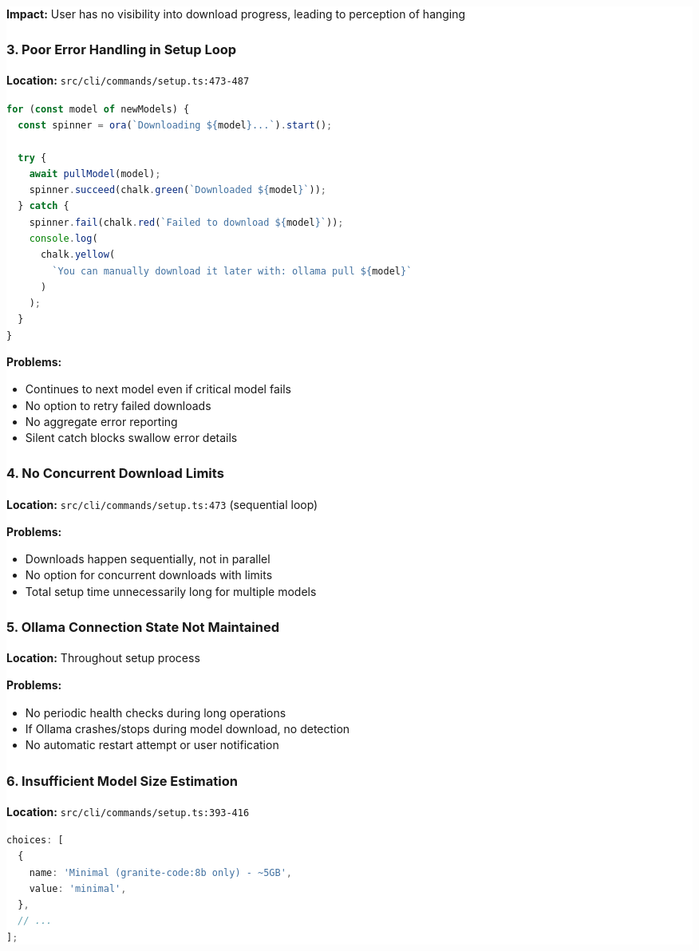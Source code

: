 **Impact:** User has no visibility into download progress, leading to perception of hanging

### 3. **Poor Error Handling in Setup Loop**

**Location:** `src/cli/commands/setup.ts:473-487`

```typescript
for (const model of newModels) {
  const spinner = ora(`Downloading ${model}...`).start();

  try {
    await pullModel(model);
    spinner.succeed(chalk.green(`Downloaded ${model}`));
  } catch {
    spinner.fail(chalk.red(`Failed to download ${model}`));
    console.log(
      chalk.yellow(
        `You can manually download it later with: ollama pull ${model}`
      )
    );
  }
}
```

**Problems:**

- Continues to next model even if critical model fails
- No option to retry failed downloads
- No aggregate error reporting
- Silent catch blocks swallow error details

### 4. **No Concurrent Download Limits**

**Location:** `src/cli/commands/setup.ts:473` (sequential loop)

**Problems:**

- Downloads happen sequentially, not in parallel
- No option for concurrent downloads with limits
- Total setup time unnecessarily long for multiple models

### 5. **Ollama Connection State Not Maintained**

**Location:** Throughout setup process

**Problems:**

- No periodic health checks during long operations
- If Ollama crashes/stops during model download, no detection
- No automatic restart attempt or user notification

### 6. **Insufficient Model Size Estimation**

**Location:** `src/cli/commands/setup.ts:393-416`

```typescript
choices: [
  {
    name: 'Minimal (granite-code:8b only) - ~5GB',
    value: 'minimal',
  },
  // ...
];
```
